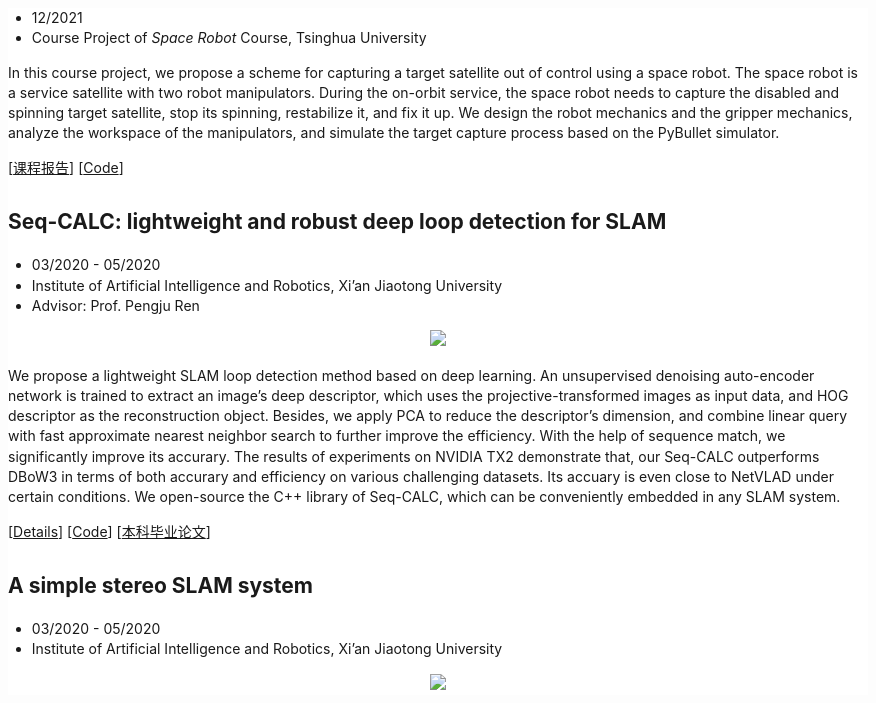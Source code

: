 - 12/2021
- Course Project of _Space Robot_ Course, Tsinghua University

<p align="center">
<iframe width="640" height="360" src="https://player.bilibili.com/player.html?aid=252657952&bvid=BV1jY411p7Nk&cid=471247927&page=1" title="bilibili video player" frameborder="0" allow="accelerometer; autoplay; clipboard-write; encrypted-media; gyroscope; picture-in-picture" allowfullscreen> </iframe>
</p>

In this course project, we propose a scheme for capturing a target satellite out of control using a space robot. The space robot is a service satellite with two robot manipulators. During the on-orbit service, the space robot needs to capture the disabled and spinning target satellite, stop its spinning, restabilize it, and fix it up. We design the robot mechanics and the gripper mechanics, analyze the workspace of the manipulators, and simulate the target capture process based on the PyBullet simulator.

[[课程报告](https://www.jianguoyun.com/p/DcLPcAQQ-9KLBxjT0KUE)] [[Code](https://github.com/Mingrui-Yu/space_robot)]

## Seq-CALC: lightweight and robust deep loop detection for SLAM

- 03/2020 - 05/2020
- Institute of Artificial Intelligence and Robotics, Xi’an Jiaotong University
- Advisor: Prof. Pengju Ren

<p align="center">
  <img width="50%" src="https://raw.githubusercontent.com/Mingrui-Yu/Seq-CALC/master/docs/experiment_KITTI_3d.png">
</p>

We propose a lightweight SLAM loop detection method based on deep learning. An unsupervised denoising auto-encoder network is trained to extract an image’s deep descriptor, which uses the projective-transformed images as input data, and HOG descriptor as the reconstruction object. Besides, we apply PCA to reduce the descriptor’s dimension, and combine linear query with fast approximate nearest neighbor search to further improve the efficiency. With the help of sequence match, we significantly improve its accurary. The results of experiments on NVIDIA TX2 demonstrate that, our Seq-CALC outperforms DBoW3 in terms of both accurary and efficiency on various challenging datasets. Its accuary is even close to NetVLAD under certain conditions. We open-source the C++ library of Seq-CALC, which can be conveniently embedded in any SLAM system.

[[Details](https://mingrui-yu.github.io/Seq-CALC/)] [[Code](https://github.com/Mingrui-Yu/Seq-CALC)] [[本科毕业论文](https://www.jianguoyun.com/p/DVqHhNIQ-9KLBxi40dkD)]

## A simple stereo SLAM system

- 03/2020 - 05/2020
- Institute of Artificial Intelligence and Robotics, Xi’an Jiaotong University

<p align="center">
  <img width="40%" src="https://raw.githubusercontent.com/Mingrui-Yu/A-Simple-Stereo-SLAM-System/master/docs/pics/running.gif">
</p>

